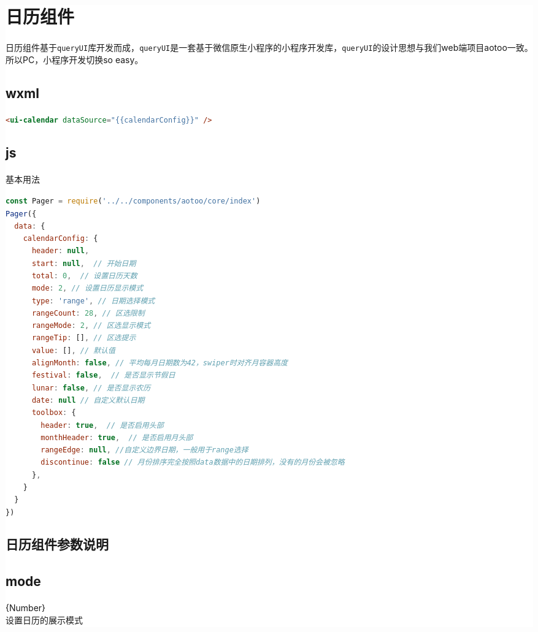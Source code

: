 # 日历组件

日历组件基于`queryUI`库开发而成，`queryUI`是一套基于微信原生小程序的小程序开发库，`queryUI`的设计思想与我们web端项目aotoo一致。所以PC，小程序开发切换so easy。

## wxml

```html
<ui-calendar dataSource="{{calendarConfig}}" />
```

## js  

基本用法  

```js
const Pager = require('../../components/aotoo/core/index')
Pager({
  data: {
    calendarConfig: {
      header: null,  
      start: null,  // 开始日期
      total: 0,  // 设置日历天数
      mode: 2, // 设置日历显示模式
      type: 'range', // 日期选择模式
      rangeCount: 28, // 区选限制
      rangeMode: 2, // 区选显示模式
      rangeTip: [], // 区选提示  
      value: [], // 默认值
      alignMonth: false, // 平均每月日期数为42，swiper时对齐月容器高度
      festival: false,  // 是否显示节假日
      lunar: false, // 是否显示农历
      date: null // 自定义默认日期
      toolbox: {
        header: true,  // 是否启用头部
        monthHeader: true,  // 是否启用月头部
        rangeEdge: null, //自定义边界日期，一般用于range选择
        discontinue: false // 月份排序完全按照data数据中的日期排列，没有的月份会被忽略
      },
    }
  }
})
```

## 日历组件参数说明  

mode
------------------

{Number}  
设置日历的展示模式  
